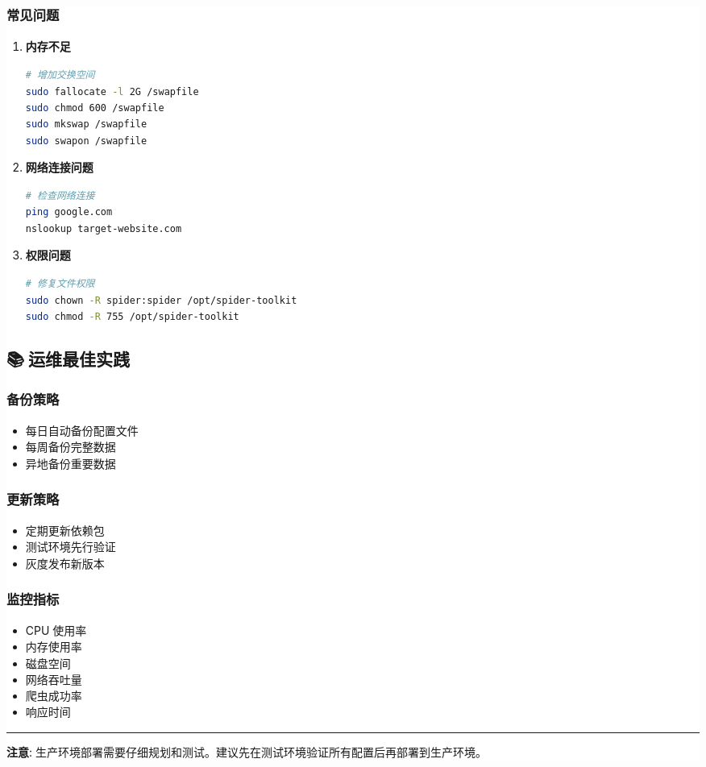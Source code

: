 ### 常见问题

1. **内存不足**
   ```bash
   # 增加交换空间
   sudo fallocate -l 2G /swapfile
   sudo chmod 600 /swapfile
   sudo mkswap /swapfile
   sudo swapon /swapfile
   ```

2. **网络连接问题**
   ```bash
   # 检查网络连接
   ping google.com
   nslookup target-website.com
   ```

3. **权限问题**
   ```bash
   # 修复文件权限
   sudo chown -R spider:spider /opt/spider-toolkit
   sudo chmod -R 755 /opt/spider-toolkit
   ```

## 📚 运维最佳实践

### 备份策略
- 每日自动备份配置文件
- 每周备份完整数据
- 异地备份重要数据

### 更新策略
- 定期更新依赖包
- 测试环境先行验证
- 灰度发布新版本

### 监控指标
- CPU 使用率
- 内存使用率
- 磁盘空间
- 网络吞吐量
- 爬虫成功率
- 响应时间

---

**注意**: 生产环境部署需要仔细规划和测试。建议先在测试环境验证所有配置后再部署到生产环境。
